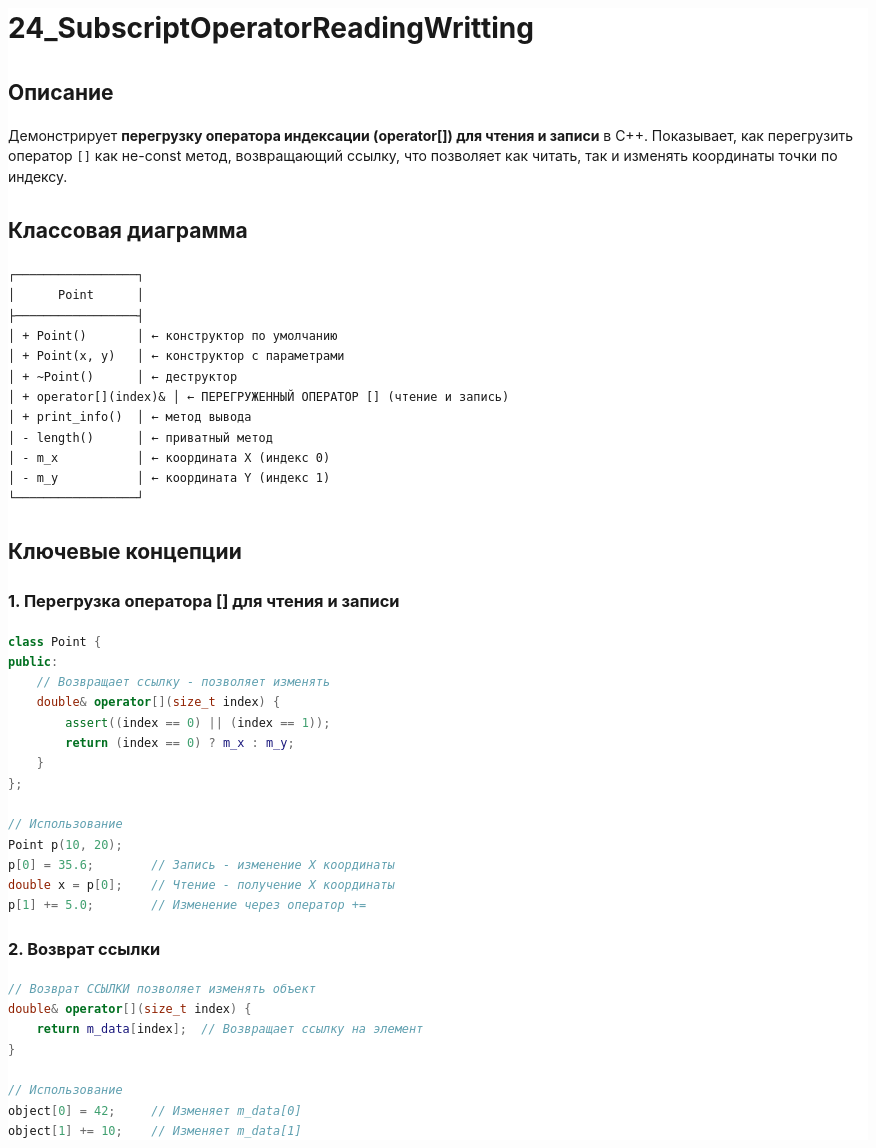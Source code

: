 # 24_SubscriptOperatorReadingWritting

## Описание
Демонстрирует **перегрузку оператора индексации (operator[]) для чтения и записи** в C++. Показывает, как перегрузить оператор `[]` как не-const метод, возвращающий ссылку, что позволяет как читать, так и изменять координаты точки по индексу.

## Классовая диаграмма
```
┌─────────────────┐
│      Point      │
├─────────────────┤
│ + Point()       │ ← конструктор по умолчанию
│ + Point(x, y)   │ ← конструктор с параметрами
│ + ~Point()      │ ← деструктор
│ + operator[](index)& │ ← ПЕРЕГРУЖЕННЫЙ ОПЕРАТОР [] (чтение и запись)
│ + print_info()  │ ← метод вывода
│ - length()      │ ← приватный метод
│ - m_x           │ ← координата X (индекс 0)
│ - m_y           │ ← координата Y (индекс 1)
└─────────────────┘
```

## Ключевые концепции

### 1. Перегрузка оператора [] для чтения и записи
```cpp
class Point {
public:
    // Возвращает ссылку - позволяет изменять
    double& operator[](size_t index) {
        assert((index == 0) || (index == 1));
        return (index == 0) ? m_x : m_y;
    }
};

// Использование
Point p(10, 20);
p[0] = 35.6;        // Запись - изменение X координаты
double x = p[0];    // Чтение - получение X координаты
p[1] += 5.0;        // Изменение через оператор +=
```

### 2. Возврат ссылки
```cpp
// Возврат ССЫЛКИ позволяет изменять объект
double& operator[](size_t index) {
    return m_data[index];  // Возвращает ссылку на элемент
}

// Использование
object[0] = 42;     // Изменяет m_data[0]
object[1] += 10;    // Изменяет m_data[1]
```

